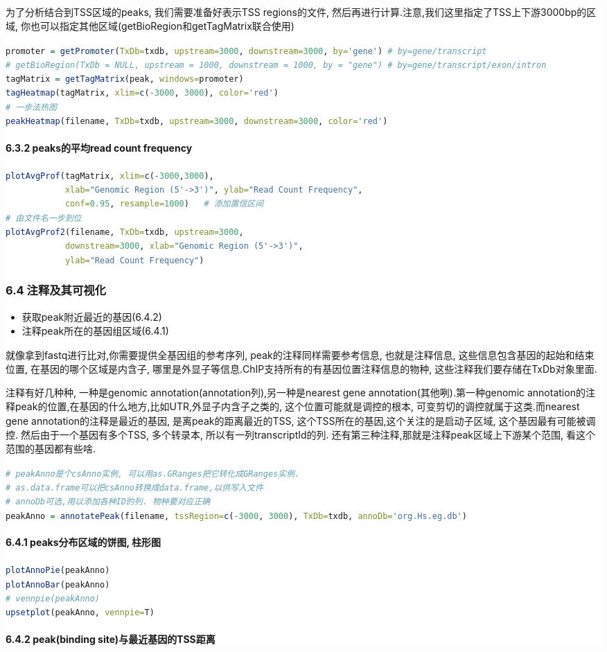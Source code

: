 为了分析结合到TSS区域的peaks, 我们需要准备好表示TSS regions的文件, 然后再进行计算.注意,我们这里指定了TSS上下游3000bp的区域, 你也可以指定其他区域(getBioRegion和getTagMatrix联合使用)

```r
promoter = getPromoter(TxDb=txdb, upstream=3000, downstream=3000, by='gene') # by=gene/transcript
# getBioRegion(TxDb = NULL, upstream = 1000, downstream = 1000, by = "gene") # by=gene/transcript/exon/intron
tagMatrix = getTagMatrix(peak, windows=promoter)
tagHeatmap(tagMatrix, xlim=c(-3000, 3000), color='red')
# 一步法热图
peakHeatmap(filename, TxDb=txdb, upstream=3000, downstream=3000, color='red')
```

#### 6.3.2 peaks的平均read count frequency

```r
plotAvgProf(tagMatrix, xlim=c(-3000,3000), 
			xlab="Genomic Region (5'->3')", ylab="Read Count Frequency",
			conf=0.95, resample=1000)	# 添加置信区间
# 由文件名一步到位
plotAvgProf2(filename, TxDb=txdb, upstream=3000, 
			downstream=3000, xlab="Genomic Region (5'->3')", 
			ylab="Read Count Frequency")
```

### 6.4 注释及其可视化

+ 获取peak附近最近的基因(6.4.2)
+ 注释peak所在的基因组区域(6.4.1)

就像拿到fastq进行比对,你需要提供全基因组的参考序列, peak的注释同样需要参考信息, 也就是注释信息, 这些信息包含基因的起始和结束位置, 在基因的哪个区域是内含子, 哪里是外显子等信息.ChIP支持所有的有基因位置注释信息的物种, 这些注释我们要存储在TxDb对象里面.  

注释有好几种种, 一种是genomic annotation(annotation列),另一种是nearest gene annotation(其他咧).第一种genomic annotation的注释peak的位置,在基因的什么地方,比如UTR,外显子内含子之类的, 这个位置可能就是调控的根本, 可变剪切的调控就属于这类.而nearest gene annotation的注释是最近的基因, 是离peak的距离最近的TSS, 这个TSS所在的基因,这个关注的是启动子区域, 这个基因最有可能被调控. 然后由于一个基因有多个TSS, 多个转录本, 所以有一列transcriptId的列. 还有第三种注释,那就是注释peak区域上下游某个范围, 看这个范围的基因都有些啥.


```r
# peakAnno是个csAnno实例, 可以用as.GRanges把它转化成GRanges实例.
# as.data.frame可以把csAnno转换成data.frame,以供写入文件
# annoDb可选,用以添加各种ID的列. 物种要对应正确
peakAnno = annotatePeak(filename, tssRegion=c(-3000, 3000), TxDb=txdb, annoDb='org.Hs.eg.db')
```
#### 6.4.1 peaks分布区域的饼图, 柱形图


```r
plotAnnoPie(peakAnno)
plotAnnoBar(peakAnno)
# vennpie(peakAnno)
upsetplot(peakAnno, vennpie=T)
```

#### 6.4.2 peak(binding site)与最近基因的TSS距离
